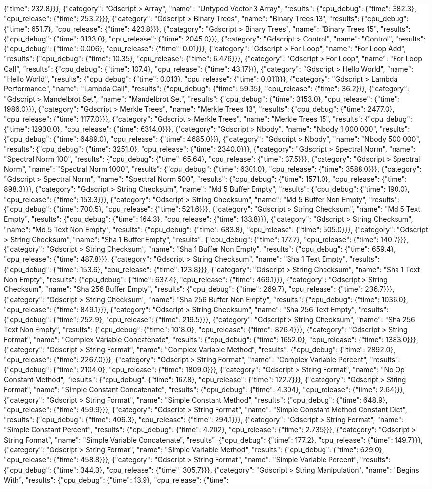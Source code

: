 {"time": 232.8}}}, {"category": "Gdscript > Array", "name": "Untyped Vector 3 Array", "results": {"cpu_debug": {"time": 382.3}, "cpu_release": {"time": 253.2}}}, {"category": "Gdscript > Binary Trees", "name": "Binary Trees 13", "results": {"cpu_debug": {"time": 651.7}, "cpu_release": {"time": 423.8}}}, {"category": "Gdscript > Binary Trees", "name": "Binary Trees 15", "results": {"cpu_debug": {"time": 3133.0}, "cpu_release": {"time": 2045.0}}}, {"category": "Gdscript > Control", "name": "Control", "results": {"cpu_debug": {"time": 0.006}, "cpu_release": {"time": 0.01}}}, {"category": "Gdscript > For Loop", "name": "For Loop Add", "results": {"cpu_debug": {"time": 10.35}, "cpu_release": {"time": 6.476}}}, {"category": "Gdscript > For Loop", "name": "For Loop Call", "results": {"cpu_debug": {"time": 107.4}, "cpu_release": {"time": 43.17}}}, {"category": "Gdscript > Hello World", "name": "Hello World", "results": {"cpu_debug": {"time": 0.013}, "cpu_release": {"time": 0.011}}}, {"category": "Gdscript > Lambda Performance", "name": "Lambda Call", "results": {"cpu_debug": {"time": 59.35}, "cpu_release": {"time": 36.2}}}, {"category": "Gdscript > Mandelbrot Set", "name": "Mandelbrot Set", "results": {"cpu_debug": {"time": 3153.0}, "cpu_release": {"time": 1986.0}}}, {"category": "Gdscript > Merkle Trees", "name": "Merkle Trees 13", "results": {"cpu_debug": {"time": 2477.0}, "cpu_release": {"time": 1177.0}}}, {"category": "Gdscript > Merkle Trees", "name": "Merkle Trees 15", "results": {"cpu_debug": {"time": 12930.0}, "cpu_release": {"time": 6314.0}}}, {"category": "Gdscript > Nbody", "name": "Nbody 1 000 000", "results": {"cpu_debug": {"time": 6489.0}, "cpu_release": {"time": 4685.0}}}, {"category": "Gdscript > Nbody", "name": "Nbody 500 000", "results": {"cpu_debug": {"time": 3251.0}, "cpu_release": {"time": 2340.0}}}, {"category": "Gdscript > Spectral Norm", "name": "Spectral Norm 100", "results": {"cpu_debug": {"time": 65.64}, "cpu_release": {"time": 37.5}}}, {"category": "Gdscript > Spectral Norm", "name": "Spectral Norm 1000", "results": {"cpu_debug": {"time": 6301.0}, "cpu_release": {"time": 3588.0}}}, {"category": "Gdscript > Spectral Norm", "name": "Spectral Norm 500", "results": {"cpu_debug": {"time": 1571.0}, "cpu_release": {"time": 898.3}}}, {"category": "Gdscript > String Checksum", "name": "Md 5 Buffer Empty", "results": {"cpu_debug": {"time": 190.0}, "cpu_release": {"time": 153.3}}}, {"category": "Gdscript > String Checksum", "name": "Md 5 Buffer Non Empty", "results": {"cpu_debug": {"time": 700.5}, "cpu_release": {"time": 521.6}}}, {"category": "Gdscript > String Checksum", "name": "Md 5 Text Empty", "results": {"cpu_debug": {"time": 164.3}, "cpu_release": {"time": 133.8}}}, {"category": "Gdscript > String Checksum", "name": "Md 5 Text Non Empty", "results": {"cpu_debug": {"time": 683.8}, "cpu_release": {"time": 505.0}}}, {"category": "Gdscript > String Checksum", "name": "Sha 1 Buffer Empty", "results": {"cpu_debug": {"time": 177.7}, "cpu_release": {"time": 140.7}}}, {"category": "Gdscript > String Checksum", "name": "Sha 1 Buffer Non Empty", "results": {"cpu_debug": {"time": 659.4}, "cpu_release": {"time": 487.8}}}, {"category": "Gdscript > String Checksum", "name": "Sha 1 Text Empty", "results": {"cpu_debug": {"time": 153.6}, "cpu_release": {"time": 123.8}}}, {"category": "Gdscript > String Checksum", "name": "Sha 1 Text Non Empty", "results": {"cpu_debug": {"time": 637.4}, "cpu_release": {"time": 469.1}}}, {"category": "Gdscript > String Checksum", "name": "Sha 256 Buffer Empty", "results": {"cpu_debug": {"time": 269.7}, "cpu_release": {"time": 236.7}}}, {"category": "Gdscript > String Checksum", "name": "Sha 256 Buffer Non Empty", "results": {"cpu_debug": {"time": 1036.0}, "cpu_release": {"time": 849.1}}}, {"category": "Gdscript > String Checksum", "name": "Sha 256 Text Empty", "results": {"cpu_debug": {"time": 252.9}, "cpu_release": {"time": 219.5}}}, {"category": "Gdscript > String Checksum", "name": "Sha 256 Text Non Empty", "results": {"cpu_debug": {"time": 1018.0}, "cpu_release": {"time": 826.4}}}, {"category": "Gdscript > String Format", "name": "Complex Variable Concatenate", "results": {"cpu_debug": {"time": 1652.0}, "cpu_release": {"time": 1383.0}}}, {"category": "Gdscript > String Format", "name": "Complex Variable Method", "results": {"cpu_debug": {"time": 2892.0}, "cpu_release": {"time": 2267.0}}}, {"category": "Gdscript > String Format", "name": "Complex Variable Percent", "results": {"cpu_debug": {"time": 2104.0}, "cpu_release": {"time": 1809.0}}}, {"category": "Gdscript > String Format", "name": "No Op Constant Method", "results": {"cpu_debug": {"time": 167.8}, "cpu_release": {"time": 122.7}}}, {"category": "Gdscript > String Format", "name": "Simple Constant Concatenate", "results": {"cpu_debug": {"time": 4.304}, "cpu_release": {"time": 2.64}}}, {"category": "Gdscript > String Format", "name": "Simple Constant Method", "results": {"cpu_debug": {"time": 648.9}, "cpu_release": {"time": 459.9}}}, {"category": "Gdscript > String Format", "name": "Simple Constant Method Constant Dict", "results": {"cpu_debug": {"time": 406.3}, "cpu_release": {"time": 294.1}}}, {"category": "Gdscript > String Format", "name": "Simple Constant Percent", "results": {"cpu_debug": {"time": 4.202}, "cpu_release": {"time": 2.735}}}, {"category": "Gdscript > String Format", "name": "Simple Variable Concatenate", "results": {"cpu_debug": {"time": 177.2}, "cpu_release": {"time": 149.7}}}, {"category": "Gdscript > String Format", "name": "Simple Variable Method", "results": {"cpu_debug": {"time": 629.0}, "cpu_release": {"time": 458.8}}}, {"category": "Gdscript > String Format", "name": "Simple Variable Percent", "results": {"cpu_debug": {"time": 344.3}, "cpu_release": {"time": 305.7}}}, {"category": "Gdscript > String Manipulation", "name": "Begins With", "results": {"cpu_debug": {"time": 13.9}, "cpu_release": {"time":